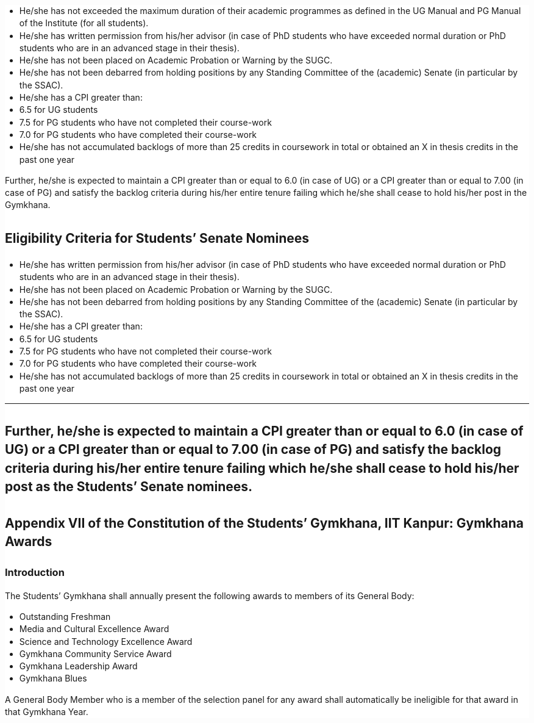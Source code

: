 - He/she has not exceeded the maximum duration of their academic programmes as defined in the UG Manual and PG Manual of the Institute (for all students).
- He/she has written permission from his/her advisor (in case of PhD students who have exceeded normal duration or PhD students who are in an advanced stage in their thesis).
- He/she has not been placed on Academic Probation or Warning by the SUGC.
- He/she has not been debarred from holding positions by any Standing Committee of the (academic) Senate (in particular by the SSAC).
- He/she has a CPI greater than:
- 6.5 for UG students
- 7.5 for PG students who have not completed their course-work
- 7.0 for PG students who have completed their course-work
- He/she has not accumulated backlogs of more than 25 credits in coursework in total or obtained an X in thesis credits in the past one year

Further, he/she is expected to maintain a CPI greater than or equal to 6.0 (in case of UG) or a CPI greater than or equal to 7.00 (in case of PG) and satisfy the backlog criteria during his/her entire tenure failing which he/she shall cease to hold his/her post in the Gymkhana.

## Eligibility Criteria for Students’ Senate Nominees

- He/she has written permission from his/her advisor (in case of PhD students who have exceeded normal duration or PhD students who are in an advanced stage in their thesis).
- He/she has not been placed on Academic Probation or Warning by the SUGC.
- He/she has not been debarred from holding positions by any Standing Committee of the (academic) Senate (in particular by the SSAC).
- He/she has a CPI greater than:
- 6.5 for UG students
- 7.5 for PG students who have not completed their course-work
- 7.0 for PG students who have completed their course-work
- He/she has not accumulated backlogs of more than 25 credits in coursework in total or obtained an X in thesis credits in the past one year
---
Further, he/she is expected to maintain a CPI greater than or equal to 6.0 (in case of UG) or a CPI greater than or equal to 7.00 (in case of PG) and satisfy the backlog criteria during his/her entire tenure failing which he/she shall cease to hold his/her post as the Students’ Senate nominees.
---
## Appendix VII of the Constitution of the Students’ Gymkhana, IIT Kanpur: Gymkhana Awards

### Introduction

The Students’ Gymkhana shall annually present the following awards to members of its General Body:

- Outstanding Freshman
- Media and Cultural Excellence Award
- Science and Technology Excellence Award
- Gymkhana Community Service Award
- Gymkhana Leadership Award
- Gymkhana Blues

A General Body Member who is a member of the selection panel for any award shall automatically be ineligible for that award in that Gymkhana Year.
